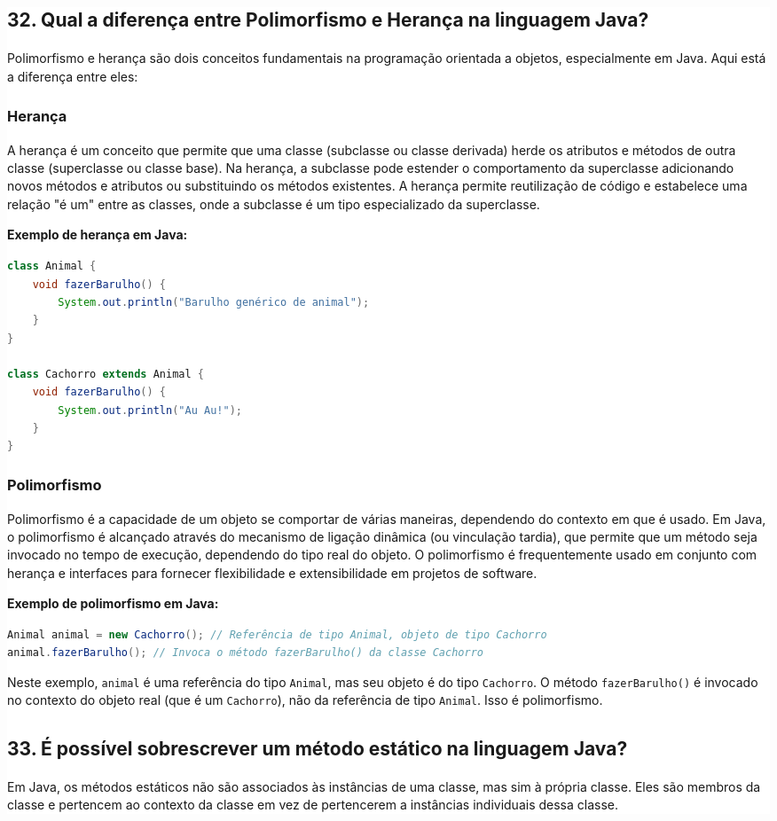 ## 32. Qual a diferença entre Polimorfismo e Herança na linguagem Java?

Polimorfismo e herança são dois conceitos fundamentais na programação orientada a objetos, especialmente em Java. Aqui está a diferença entre eles:

### Herança

A herança é um conceito que permite que uma classe (subclasse ou classe derivada) herde os atributos e métodos de outra classe (superclasse ou classe base). Na herança, a subclasse pode estender o comportamento da superclasse adicionando novos métodos e atributos ou substituindo os métodos existentes. A herança permite reutilização de código e estabelece uma relação "é um" entre as classes, onde a subclasse é um tipo especializado da superclasse.

**Exemplo de herança em Java:**

```java
class Animal {
    void fazerBarulho() {
        System.out.println("Barulho genérico de animal");
    }
}

class Cachorro extends Animal {
    void fazerBarulho() {
        System.out.println("Au Au!");
    }
}
```

### Polimorfismo
Polimorfismo é a capacidade de um objeto se comportar de várias maneiras, dependendo do contexto em que é usado. Em Java, o polimorfismo é alcançado através do mecanismo de ligação dinâmica (ou vinculação tardia), que permite que um método seja invocado no tempo de execução, dependendo do tipo real do objeto. O polimorfismo é frequentemente usado em conjunto com herança e interfaces para fornecer flexibilidade e extensibilidade em projetos de software.

**Exemplo de polimorfismo em Java:**
```java
Animal animal = new Cachorro(); // Referência de tipo Animal, objeto de tipo Cachorro
animal.fazerBarulho(); // Invoca o método fazerBarulho() da classe Cachorro
```
Neste exemplo, `animal` é uma referência do tipo `Animal`, mas seu objeto é do tipo `Cachorro`. O método `fazerBarulho()` é invocado no contexto do objeto real (que é um `Cachorro`), não da referência de tipo `Animal`. Isso é polimorfismo.

## 33. É possível sobrescrever um método estático na linguagem Java?

Em Java, os métodos estáticos não são associados às instâncias de uma classe, mas sim à própria classe. Eles são membros da classe e pertencem ao contexto da classe em vez de pertencerem a instâncias individuais dessa classe.
